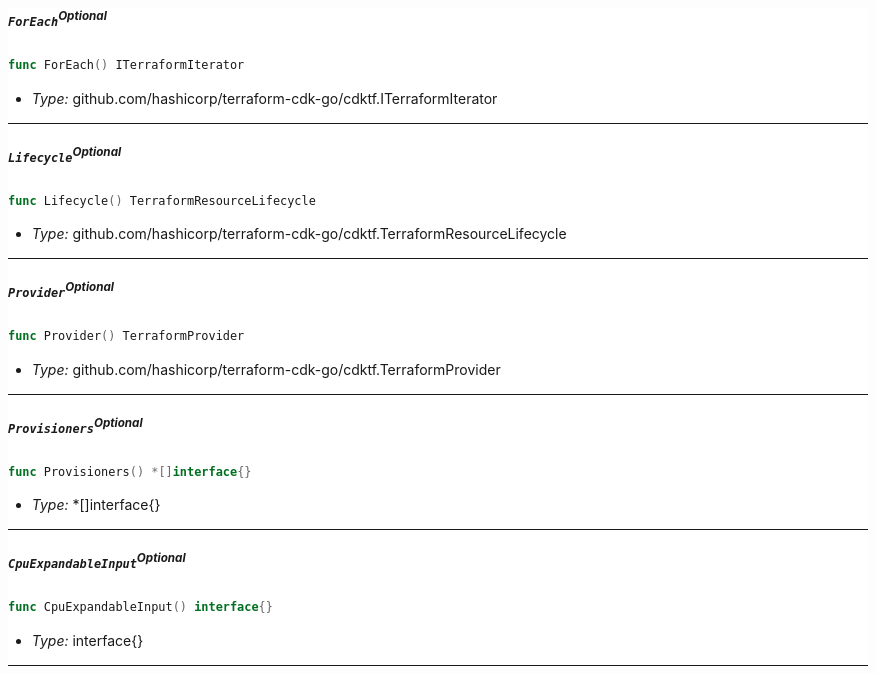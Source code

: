 
##### `ForEach`<sup>Optional</sup> <a name="ForEach" id="@cdktf/provider-vsphere.resourcePool.ResourcePool.property.forEach"></a>

```go
func ForEach() ITerraformIterator
```

- *Type:* github.com/hashicorp/terraform-cdk-go/cdktf.ITerraformIterator

---

##### `Lifecycle`<sup>Optional</sup> <a name="Lifecycle" id="@cdktf/provider-vsphere.resourcePool.ResourcePool.property.lifecycle"></a>

```go
func Lifecycle() TerraformResourceLifecycle
```

- *Type:* github.com/hashicorp/terraform-cdk-go/cdktf.TerraformResourceLifecycle

---

##### `Provider`<sup>Optional</sup> <a name="Provider" id="@cdktf/provider-vsphere.resourcePool.ResourcePool.property.provider"></a>

```go
func Provider() TerraformProvider
```

- *Type:* github.com/hashicorp/terraform-cdk-go/cdktf.TerraformProvider

---

##### `Provisioners`<sup>Optional</sup> <a name="Provisioners" id="@cdktf/provider-vsphere.resourcePool.ResourcePool.property.provisioners"></a>

```go
func Provisioners() *[]interface{}
```

- *Type:* *[]interface{}

---

##### `CpuExpandableInput`<sup>Optional</sup> <a name="CpuExpandableInput" id="@cdktf/provider-vsphere.resourcePool.ResourcePool.property.cpuExpandableInput"></a>

```go
func CpuExpandableInput() interface{}
```

- *Type:* interface{}

---
